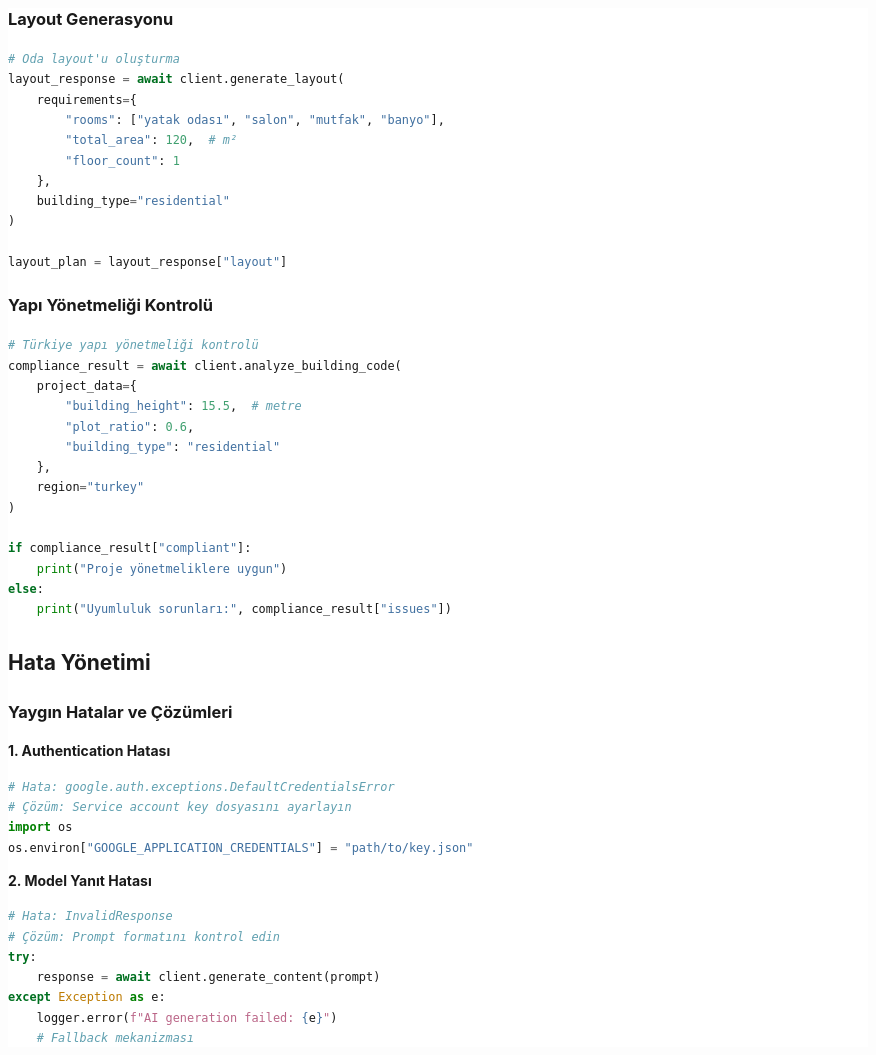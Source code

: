 ### Layout Generasyonu
```python
# Oda layout'u oluşturma
layout_response = await client.generate_layout(
    requirements={
        "rooms": ["yatak odası", "salon", "mutfak", "banyo"],
        "total_area": 120,  # m²
        "floor_count": 1
    },
    building_type="residential"
)

layout_plan = layout_response["layout"]
```

### Yapı Yönetmeliği Kontrolü
```python
# Türkiye yapı yönetmeliği kontrolü
compliance_result = await client.analyze_building_code(
    project_data={
        "building_height": 15.5,  # metre
        "plot_ratio": 0.6,
        "building_type": "residential"
    },
    region="turkey"
)

if compliance_result["compliant"]:
    print("Proje yönetmeliklere uygun")
else:
    print("Uyumluluk sorunları:", compliance_result["issues"])
```

## Hata Yönetimi

### Yaygın Hatalar ve Çözümleri

**1. Authentication Hatası**
```python
# Hata: google.auth.exceptions.DefaultCredentialsError
# Çözüm: Service account key dosyasını ayarlayın
import os
os.environ["GOOGLE_APPLICATION_CREDENTIALS"] = "path/to/key.json"
```

**2. Model Yanıt Hatası**
```python
# Hata: InvalidResponse
# Çözüm: Prompt formatını kontrol edin
try:
    response = await client.generate_content(prompt)
except Exception as e:
    logger.error(f"AI generation failed: {e}")
    # Fallback mekanizması
```
